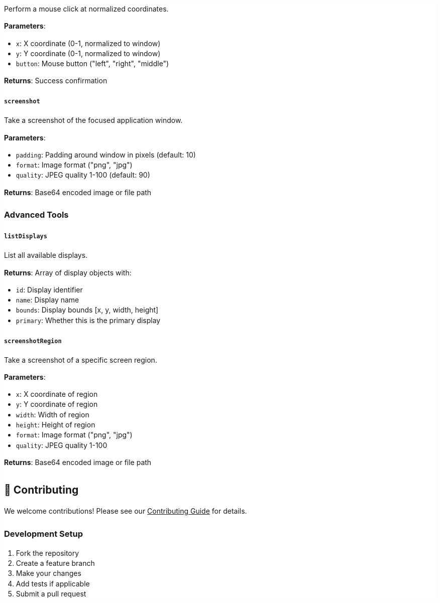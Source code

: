 Perform a mouse click at normalized coordinates.

**Parameters**:

- `x`: X coordinate (0-1, normalized to window)
- `y`: Y coordinate (0-1, normalized to window)
- `button`: Mouse button ("left", "right", "middle")

**Returns**: Success confirmation

#### `screenshot`

Take a screenshot of the focused application window.

**Parameters**:

- `padding`: Padding around window in pixels (default: 10)
- `format`: Image format ("png", "jpg")
- `quality`: JPEG quality 1-100 (default: 90)

**Returns**: Base64 encoded image or file path

### Advanced Tools

#### `listDisplays`

List all available displays.

**Returns**: Array of display objects with:

- `id`: Display identifier
- `name`: Display name
- `bounds`: Display bounds [x, y, width, height]
- `primary`: Whether this is the primary display

#### `screenshotRegion`

Take a screenshot of a specific screen region.

**Parameters**:

- `x`: X coordinate of region
- `y`: Y coordinate of region
- `width`: Width of region
- `height`: Height of region
- `format`: Image format ("png", "jpg")
- `quality`: JPEG quality 1-100

**Returns**: Base64 encoded image or file path

## 🤝 Contributing

We welcome contributions! Please see our [Contributing Guide](CONTRIBUTING.md) for details.

### Development Setup

1. Fork the repository
2. Create a feature branch
3. Make your changes
4. Add tests if applicable
5. Submit a pull request
